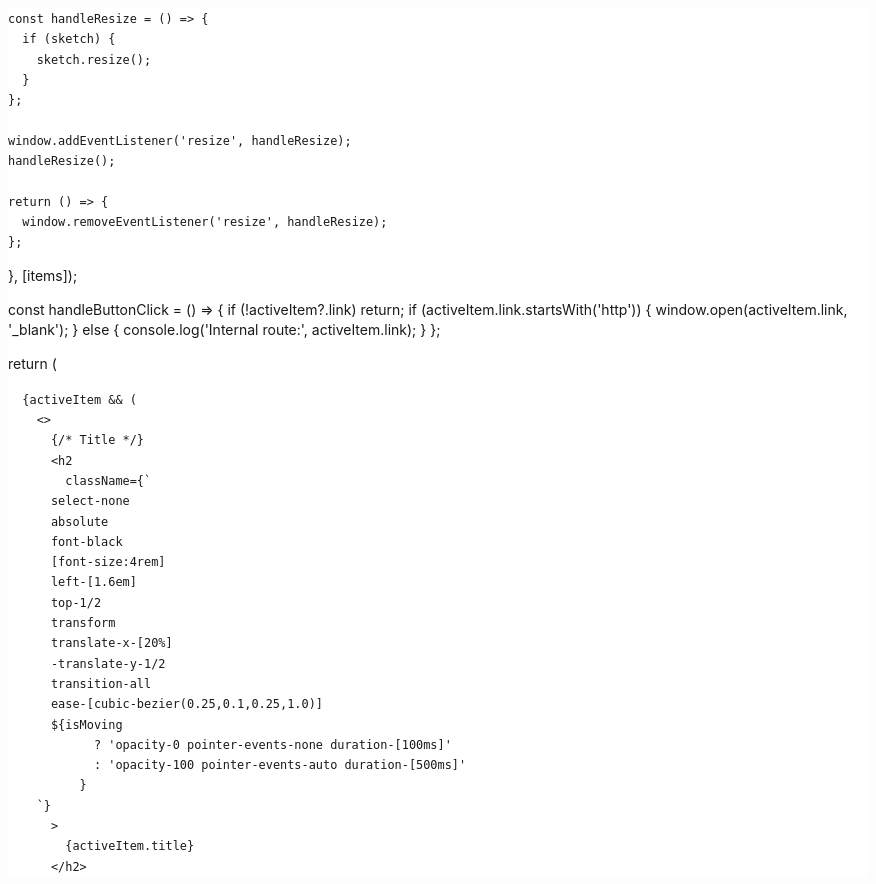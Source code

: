     const handleResize = () => {
      if (sketch) {
        sketch.resize();
      }
    };

    window.addEventListener('resize', handleResize);
    handleResize();

    return () => {
      window.removeEventListener('resize', handleResize);
    };
  }, [items]);

  const handleButtonClick = () => {
    if (!activeItem?.link) return;
    if (activeItem.link.startsWith('http')) {
      window.open(activeItem.link, '_blank');
    } else {
      console.log('Internal route:', activeItem.link);
    }
  };

  return (
    <div className="relative w-full h-full">
      <canvas
        id="infinite-grid-menu-canvas"
        ref={canvasRef}
        className="cursor-grab w-full h-full overflow-hidden relative outline-none active:cursor-grabbing"
      />

      {activeItem && (
        <>
          {/* Title */}
          <h2
            className={`
          select-none
          absolute
          font-black
          [font-size:4rem]
          left-[1.6em]
          top-1/2
          transform
          translate-x-[20%]
          -translate-y-1/2
          transition-all
          ease-[cubic-bezier(0.25,0.1,0.25,1.0)]
          ${isMoving
                ? 'opacity-0 pointer-events-none duration-[100ms]'
                : 'opacity-100 pointer-events-auto duration-[500ms]'
              }
        `}
          >
            {activeItem.title}
          </h2>
